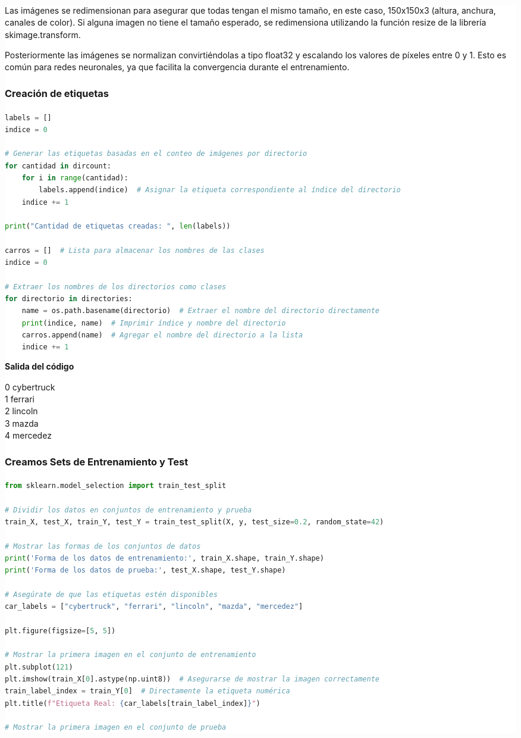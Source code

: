 Las imágenes se redimensionan para asegurar que todas tengan el mismo tamaño, en este caso, 150x150x3 (altura, anchura, canales de color). Si alguna imagen no tiene el tamaño esperado, se redimensiona utilizando la función resize de la librería skimage.transform.

Posteriormente las imágenes se normalizan convirtiéndolas a tipo float32 y escalando los valores de píxeles entre 0 y 1. Esto es común para redes neuronales, ya que facilita la convergencia durante el entrenamiento.

### Creación de etiquetas

``` python
labels = []
indice = 0

# Generar las etiquetas basadas en el conteo de imágenes por directorio
for cantidad in dircount:
    for i in range(cantidad):
        labels.append(indice)  # Asignar la etiqueta correspondiente al índice del directorio
    indice += 1

print("Cantidad de etiquetas creadas: ", len(labels))

carros = []  # Lista para almacenar los nombres de las clases
indice = 0

# Extraer los nombres de los directorios como clases
for directorio in directories:
    name = os.path.basename(directorio)  # Extraer el nombre del directorio directamente
    print(indice, name)  # Imprimir índice y nombre del directorio
    carros.append(name)  # Agregar el nombre del directorio a la lista
    indice += 1
```

**Salida del código**

0 cybertruck <br>
1 ferrari <br>
2 lincoln <br>
3 mazda <br>
4 mercedez <br>

### Creamos Sets de Entrenamiento y Test



``` python
from sklearn.model_selection import train_test_split

# Dividir los datos en conjuntos de entrenamiento y prueba
train_X, test_X, train_Y, test_Y = train_test_split(X, y, test_size=0.2, random_state=42)

# Mostrar las formas de los conjuntos de datos
print('Forma de los datos de entrenamiento:', train_X.shape, train_Y.shape)
print('Forma de los datos de prueba:', test_X.shape, test_Y.shape)

# Asegúrate de que las etiquetas estén disponibles
car_labels = ["cybertruck", "ferrari", "lincoln", "mazda", "mercedez"]

plt.figure(figsize=[5, 5])

# Mostrar la primera imagen en el conjunto de entrenamiento
plt.subplot(121)
plt.imshow(train_X[0].astype(np.uint8))  # Asegurarse de mostrar la imagen correctamente
train_label_index = train_Y[0]  # Directamente la etiqueta numérica
plt.title(f"Etiqueta Real: {car_labels[train_label_index]}")

# Mostrar la primera imagen en el conjunto de prueba
```